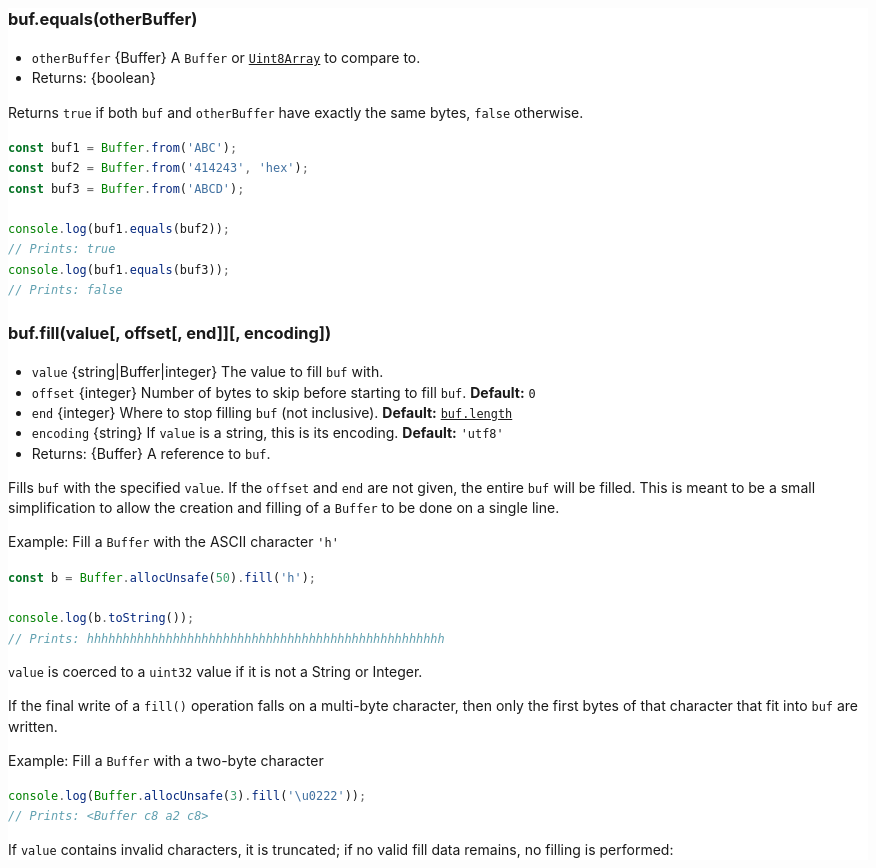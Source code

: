 ### buf.equals(otherBuffer)


* `otherBuffer` {Buffer} A `Buffer` or [`Uint8Array`] to compare to.
* Returns: {boolean}

Returns `true` if both `buf` and `otherBuffer` have exactly the same bytes,
`false` otherwise.

```js
const buf1 = Buffer.from('ABC');
const buf2 = Buffer.from('414243', 'hex');
const buf3 = Buffer.from('ABCD');

console.log(buf1.equals(buf2));
// Prints: true
console.log(buf1.equals(buf3));
// Prints: false
```

### buf.fill(value[, offset[, end]][, encoding])


* `value` {string|Buffer|integer} The value to fill `buf` with.
* `offset` {integer} Number of bytes to skip before starting to fill `buf`. **Default:** `0`
* `end` {integer} Where to stop filling `buf` (not inclusive). **Default:** [`buf.length`]
* `encoding` {string} If `value` is a string, this is its encoding.
  **Default:** `'utf8'`
* Returns: {Buffer} A reference to `buf`.

Fills `buf` with the specified `value`. If the `offset` and `end` are not given,
the entire `buf` will be filled. This is meant to be a small simplification to
allow the creation and filling of a `Buffer` to be done on a single line.

Example: Fill a `Buffer` with the ASCII character `'h'`

```js
const b = Buffer.allocUnsafe(50).fill('h');

console.log(b.toString());
// Prints: hhhhhhhhhhhhhhhhhhhhhhhhhhhhhhhhhhhhhhhhhhhhhhhhhh
```

`value` is coerced to a `uint32` value if it is not a String or Integer.

If the final write of a `fill()` operation falls on a multi-byte character,
then only the first bytes of that character that fit into `buf` are written.

Example: Fill a `Buffer` with a two-byte character

```js
console.log(Buffer.allocUnsafe(3).fill('\u0222'));
// Prints: <Buffer c8 a2 c8>
```

If `value` contains invalid characters, it is truncated; if no valid
fill data remains, no filling is performed:


[`ArrayBuffer#slice()`]: https://developer.mozilla.org/en-US/docs/Web/JavaScript/Reference/Global_Objects/ArrayBuffer/slice
[`ArrayBuffer`]: https://developer.mozilla.org/en-US/docs/Web/JavaScript/Reference/Global_Objects/ArrayBuffer
[`Buffer.alloc()`]: #buffer_class_method_buffer_alloc_size_fill_encoding
[`Buffer.allocUnsafe()`]: #buffer_class_method_buffer_allocunsafe_size
[`Buffer.allocUnsafeSlow()`]: #buffer_class_method_buffer_allocunsafeslow_size
[`Buffer.from(array)`]: #buffer_class_method_buffer_from_array
[`Buffer.from(arrayBuffer)`]: #buffer_class_method_buffer_from_arraybuffer_byteoffset_length
[`Buffer.from(buffer)`]: #buffer_class_method_buffer_from_buffer
[`Buffer.from(string)`]: #buffer_class_method_buffer_from_string_encoding
[`Buffer.poolSize`]: #buffer_class_property_buffer_poolsize
[`DataView`]: https://developer.mozilla.org/en-US/docs/Web/JavaScript/Reference/Global_Objects/DataView
[`JSON.stringify()`]: https://developer.mozilla.org/en-US/docs/Web/JavaScript/Reference/Global_Objects/JSON/stringify
[`RangeError`]: errors.html#errors_class_rangeerror
[`SharedArrayBuffer`]: https://developer.mozilla.org/en-US/docs/Web/JavaScript/Reference/Global_Objects/SharedArrayBuffer
[`String#indexOf()`]: https://developer.mozilla.org/en-US/docs/Web/JavaScript/Reference/Global_Objects/String/indexOf
[`String#lastIndexOf()`]: https://developer.mozilla.org/en-US/docs/Web/JavaScript/Reference/Global_Objects/String/lastIndexOf
[`String.prototype.length`]: https://developer.mozilla.org/en-US/docs/Web/JavaScript/Reference/Global_Objects/String/length
[`TypedArray.from()`]: https://developer.mozilla.org/en-US/docs/Web/JavaScript/Reference/Global_Objects/TypedArray/from
[`TypedArray`]: https://developer.mozilla.org/en-US/docs/Web/JavaScript/Reference/Global_Objects/TypedArray
[`Uint32Array`]: https://developer.mozilla.org/en-US/docs/Web/JavaScript/Reference/Global_Objects/Uint32Array
[`Uint8Array`]: https://developer.mozilla.org/en-US/docs/Web/JavaScript/Reference/Global_Objects/Uint8Array
[`buf.buffer`]: #buffer_buf_buffer
[`buf.compare()`]: #buffer_buf_compare_target_targetstart_targetend_sourcestart_sourceend
[`buf.entries()`]: #buffer_buf_entries
[`buf.fill()`]: #buffer_buf_fill_value_offset_end_encoding
[`buf.indexOf()`]: #buffer_buf_indexof_value_byteoffset_encoding
[`buf.keys()`]: #buffer_buf_keys
[`buf.length`]: #buffer_buf_length
[`buf.slice()`]: #buffer_buf_slice_start_end
[`buf.values()`]: #buffer_buf_values
[`buffer.kMaxLength`]: #buffer_buffer_kmaxlength
[`buffer.constants.MAX_LENGTH`]: #buffer_buffer_constants_max_length
[`buffer.constants.MAX_STRING_LENGTH`]: #buffer_buffer_constants_max_string_length
[`util.inspect()`]: util.html#util_util_inspect_object_options
[RFC1345]: https://tools.ietf.org/html/rfc1345
[RFC4648, Section 5]: https://tools.ietf.org/html/rfc4648#section-5
[WHATWG Encoding Standard]: https://encoding.spec.whatwg.org/
[`ECMAScript 2015`]: https://www.ecma-international.org/ecma-262/6.0/index.html
[iterator]: https://developer.mozilla.org/en-US/docs/Web/JavaScript/Reference/Iteration_protocols